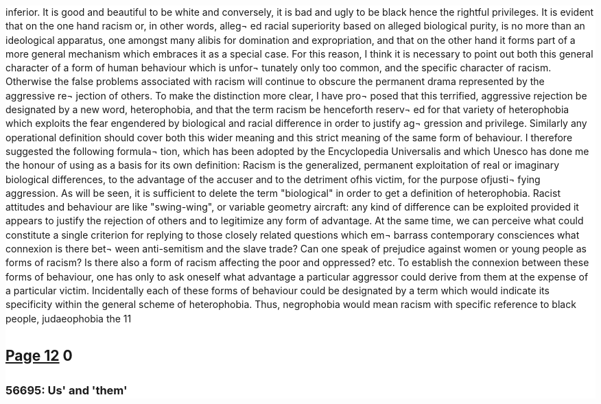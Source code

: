 inferior. It is good and beautiful to be white and conversely, it is
bad and ugly to be black hence the rightful privileges.
It is evident that on the one hand racism or, in other words, alleg¬
ed racial superiority based on alleged biological purity, is no more
than an ideological apparatus, one amongst many alibis for
domination and expropriation, and that on the other hand it forms
part of a more general mechanism which embraces it as a special
case.
For this reason, I think it is necessary to point out both this
general character of a form of human behaviour which is unfor¬
tunately only too common, and the specific character of racism.
Otherwise the false problems associated with racism will continue
to obscure the permanent drama represented by the aggressive re¬
jection of others. To make the distinction more clear, I have pro¬
posed that this terrified, aggressive rejection be designated by a new
word, heterophobia, and that the term racism be henceforth reserv¬
ed for that variety of heterophobia which exploits the fear
engendered by biological and racial difference in order to justify ag¬
gression and privilege. Similarly any operational definition should
cover both this wider meaning and this strict meaning of the same
form of behaviour. I therefore suggested the following formula¬
tion, which has been adopted by the Encyclopedia Universalis and
which Unesco has done me the honour of using as a basis for its
own definition: Racism is the generalized, permanent exploitation
of real or imaginary biological differences, to the advantage of the
accuser and to the detriment ofhis victim, for the purpose ofjusti¬
fying aggression.
As will be seen, it is sufficient to delete the term "biological" in
order to get a definition of heterophobia. Racist attitudes and
behaviour are like "swing-wing", or variable geometry aircraft:
any kind of difference can be exploited provided it appears to
justify the rejection of others and to legitimize any form of
advantage.
At the same time, we can perceive what could constitute a single
criterion for replying to those closely related questions which em¬
barrass contemporary consciences what connexion is there bet¬
ween anti-semitism and the slave trade? Can one speak of prejudice
against women or young people as forms of racism? Is there also
a form of racism affecting the poor and oppressed? etc. To
establish the connexion between these forms of behaviour, one has
only to ask oneself what advantage a particular aggressor could
derive from them at the expense of a particular victim.
Incidentally each of these forms of behaviour could be
designated by a term which would indicate its specificity within the
general scheme of heterophobia. Thus, negrophobia would mean
racism with specific reference to black people, judaeophobia the
11

## [Page 12](074705engo.pdf#page=12) 0

### 56695: Us' and 'them'
